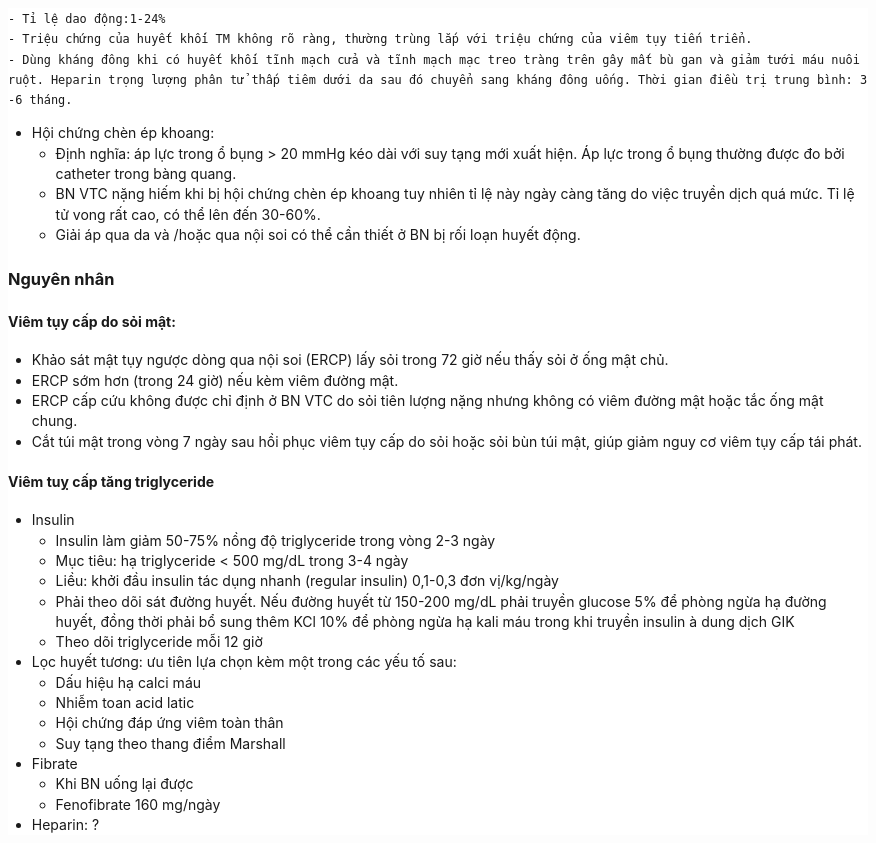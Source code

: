 	- Tỉ lệ dao động:1-24%  
	- Triệu chứng của huyết khối TM không rõ ràng, thường trùng lắp với triệu chứng của viêm tụy tiến triển.  
	- Dùng kháng đông khi có huyết khối tĩnh mạch cửa và tĩnh mạch mạc treo tràng trên gây mất bù gan và giảm tưới máu nuôi ruột. Heparin trọng lượng phân tử thấp tiêm dưới da sau đó chuyển sang kháng đông uống. Thời gian điều trị trung bình: 3-6 tháng.  
- Hội chứng chèn ép khoang:  
	- Định nghĩa: áp lực trong ổ bụng > 20 mmHg kéo dài với suy tạng mới xuất hiện. Áp lực trong ổ bụng thường được đo bởi catheter trong bàng quang.  
	- BN VTC nặng hiếm khi bị hội chứng chèn ép khoang tuy nhiên tỉ lệ này ngày càng tăng do việc truyền dịch quá mức. Tỉ lệ tử vong rất cao, có thể lên đến 30-60%.  
	- Giải áp qua da và /hoặc qua nội soi có thể cần thiết ở BN bị rối loạn huyết động.  
### Nguyên nhân  
#### Viêm tụy cấp do sỏi mật:  
- Khảo sát mật tụy ngược dòng qua nội soi (ERCP) lấy sỏi trong 72 giờ nếu thấy sỏi ở ống mật chủ.  
- ERCP sớm hơn (trong 24 giờ) nếu kèm viêm đường mật.  
- ERCP cấp cứu không được chỉ định ở BN VTC do sỏi tiên lượng nặng nhưng không có viêm đường mật hoặc tắc ống mật chung.  
- Cắt túi mật trong vòng 7 ngày sau hồi phục viêm tụy cấp do sỏi hoặc sỏi bùn túi mật, giúp giảm nguy cơ viêm tụy cấp tái phát.  
#### Viêm tuỵ cấp tăng triglyceride  
- Insulin  
	- Insulin làm giảm 50-75% nồng độ triglyceride trong vòng 2-3 ngày  
	- Mục tiêu: hạ triglyceride < 500 mg/dL trong 3-4 ngày  
	- Liều: khởi đầu insulin tác dụng nhanh (regular insulin) 0,1-0,3 đơn vị/kg/ngày  
	- Phải theo dõi sát đường huyết. Nếu đường huyết từ 150-200 mg/dL 	phải truyền glucose 5% để phòng ngừa hạ đường huyết, đồng thời phải bổ sung thêm KCl 10% để phòng ngừa hạ kali máu trong khi truyền insulin à dung dịch GIK  
	- Theo dõi triglyceride mỗi 12 giờ  
 - Lọc huyết tương: ưu tiên lựa chọn kèm một trong các yếu tố sau:  
	- Dấu hiệu hạ calci máu  
	- Nhiễm toan acid latic  
	- Hội chứng đáp ứng viêm toàn thân  
	- Suy tạng theo thang điểm Marshall  
- Fibrate  
	- Khi BN uống lại được  
	- Fenofibrate 160 mg/ngày  
- Heparin: ?  
  